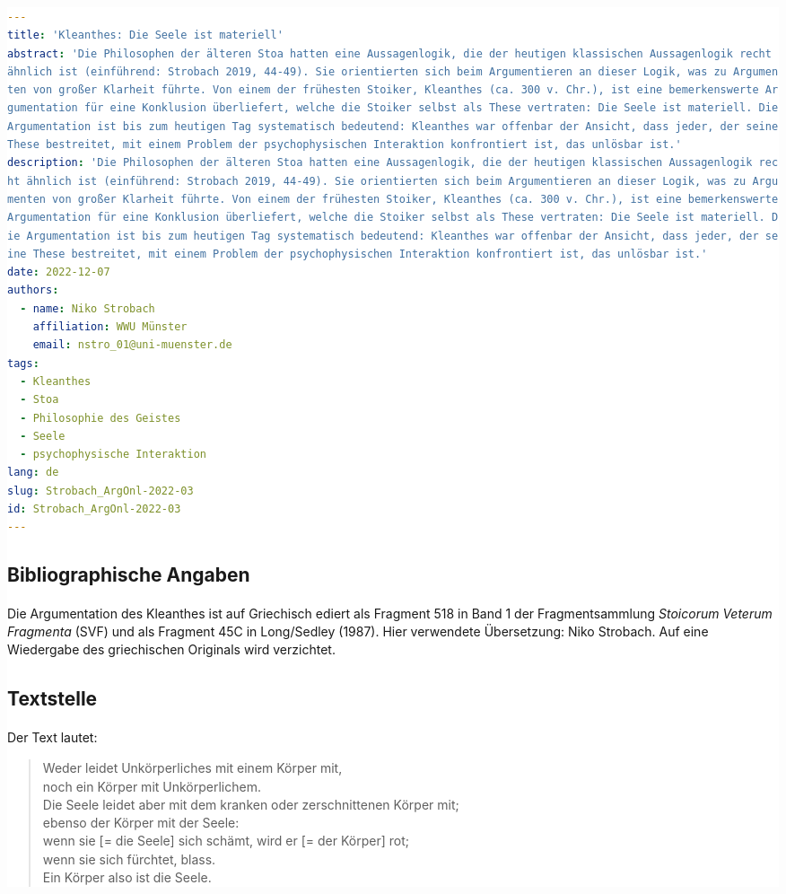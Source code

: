 ```yaml
---
title: 'Kleanthes: Die Seele ist materiell'
abstract: 'Die Philosophen der älteren Stoa hatten eine Aussagenlogik, die der heutigen klassischen Aussagenlogik recht ähnlich ist (einführend: Strobach 2019, 44-49). Sie orientierten sich beim Argumentieren an dieser Logik, was zu Argumenten von großer Klarheit führte. Von einem der frühesten Stoiker, Kleanthes (ca. 300 v. Chr.), ist eine bemerkenswerte Argumentation für eine Konklusion überliefert, welche die Stoiker selbst als These vertraten: Die Seele ist materiell. Die Argumentation ist bis zum heutigen Tag systematisch bedeutend: Kleanthes war offenbar der Ansicht, dass jeder, der seine These bestreitet, mit einem Problem der psychophysischen Interaktion konfrontiert ist, das unlösbar ist.'
description: 'Die Philosophen der älteren Stoa hatten eine Aussagenlogik, die der heutigen klassischen Aussagenlogik recht ähnlich ist (einführend: Strobach 2019, 44-49). Sie orientierten sich beim Argumentieren an dieser Logik, was zu Argumenten von großer Klarheit führte. Von einem der frühesten Stoiker, Kleanthes (ca. 300 v. Chr.), ist eine bemerkenswerte Argumentation für eine Konklusion überliefert, welche die Stoiker selbst als These vertraten: Die Seele ist materiell. Die Argumentation ist bis zum heutigen Tag systematisch bedeutend: Kleanthes war offenbar der Ansicht, dass jeder, der seine These bestreitet, mit einem Problem der psychophysischen Interaktion konfrontiert ist, das unlösbar ist.'
date: 2022-12-07
authors:
  - name: Niko Strobach
    affiliation: WWU Münster
    email: nstro_01@uni-muenster.de
tags:
  - Kleanthes
  - Stoa
  - Philosophie des Geistes
  - Seele
  - psychophysische Interaktion
lang: de
slug: Strobach_ArgOnl-2022-03
id: Strobach_ArgOnl-2022-03
---
```


## Bibliographische Angaben

Die Argumentation des Kleanthes ist auf Griechisch ediert als Fragment 518 in Band 1 der Fragmentsammlung *Stoicorum Veterum Fragmenta* (SVF) und als Fragment 45C in Long/Sedley (1987). Hier verwendete Übersetzung: Niko Strobach. Auf eine Wiedergabe des griechischen Originals wird verzichtet.

## Textstelle

Der Text lautet:

>Weder leidet Unkörperliches mit einem Körper mit,  
noch ein Körper mit Unkörperlichem.  
Die Seele leidet aber mit dem kranken oder zerschnittenen Körper mit;  
ebenso der Körper mit der Seele:  
wenn sie [= die Seele] sich schämt, wird er [= der Körper] rot;  
wenn sie sich fürchtet, blass.  
Ein Körper also ist die Seele.  
